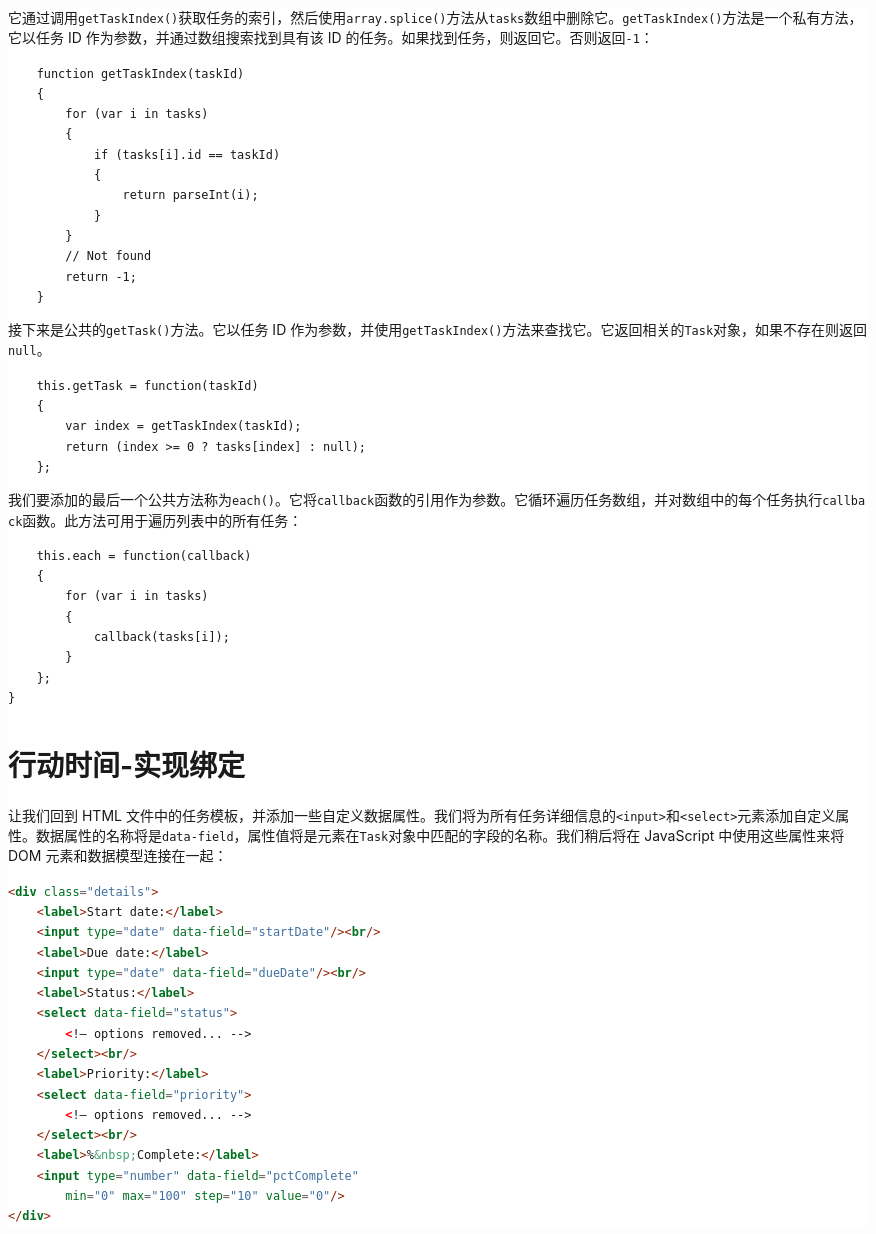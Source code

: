 它通过调用`getTaskIndex()`获取任务的索引，然后使用`array.splice()`方法从`tasks`数组中删除它。`getTaskIndex()`方法是一个私有方法，它以任务 ID 作为参数，并通过数组搜索找到具有该 ID 的任务。如果找到任务，则返回它。否则返回`-1`：

```html
    function getTaskIndex(taskId)
    {
        for (var i in tasks)
        {
            if (tasks[i].id == taskId)
            {
                return parseInt(i);
            }
        }
        // Not found
        return -1;
    }
```

接下来是公共的`getTask()`方法。它以任务 ID 作为参数，并使用`getTaskIndex()`方法来查找它。它返回相关的`Task`对象，如果不存在则返回`null`。

```html
    this.getTask = function(taskId)
    {
        var index = getTaskIndex(taskId);
        return (index >= 0 ? tasks[index] : null);
    };
```

我们要添加的最后一个公共方法称为`each()`。它将`callback`函数的引用作为参数。它循环遍历任务数组，并对数组中的每个任务执行`callback`函数。此方法可用于遍历列表中的所有任务：

```html
    this.each = function(callback)
    {
        for (var i in tasks)
        {
            callback(tasks[i]);
        }
    };
}
```

# 行动时间-实现绑定

让我们回到 HTML 文件中的任务模板，并添加一些自定义数据属性。我们将为所有任务详细信息的`<input>`和`<select>`元素添加自定义属性。数据属性的名称将是`data-field`，属性值将是元素在`Task`对象中匹配的字段的名称。我们稍后将在 JavaScript 中使用这些属性来将 DOM 元素和数据模型连接在一起：

```html
<div class="details">
    <label>Start date:</label>
    <input type="date" data-field="startDate"/><br/>
    <label>Due date:</label>
    <input type="date" data-field="dueDate"/><br/>
    <label>Status:</label>
    <select data-field="status">
        <!— options removed... -->
    </select><br/>
    <label>Priority:</label>
    <select data-field="priority">
        <!— options removed... -->
    </select><br/>
    <label>%&nbsp;Complete:</label>
    <input type="number" data-field="pctComplete"
        min="0" max="100" step="10" value="0"/>
</div>
```
